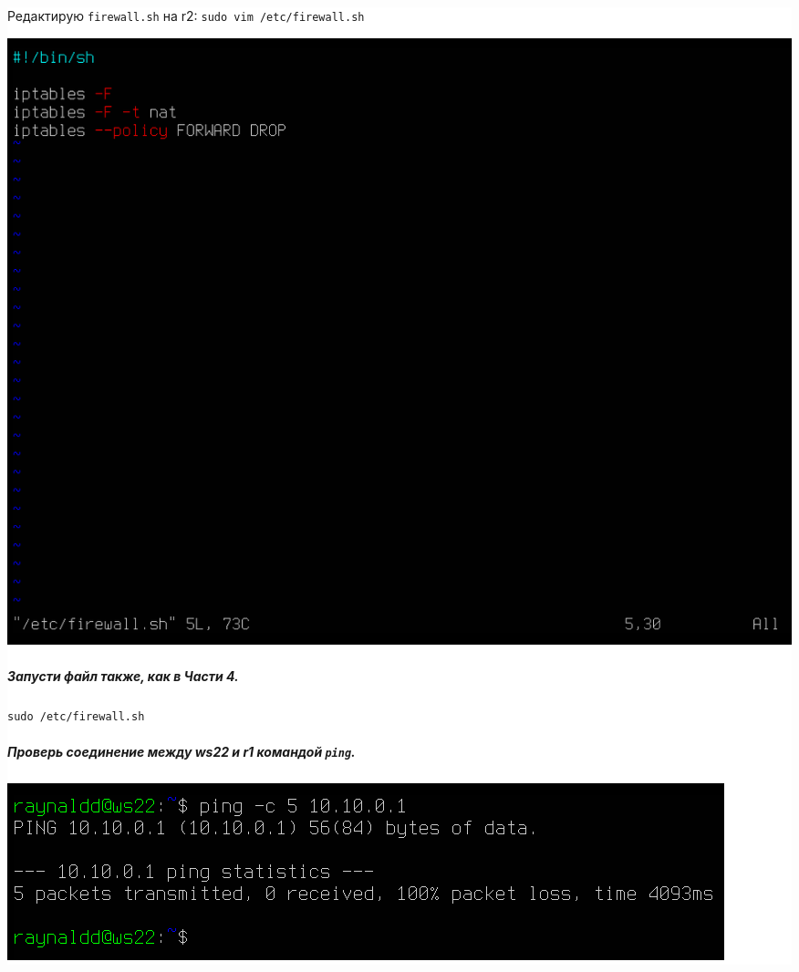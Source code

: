 Редактирую `firewall.sh` на r2: `sudo vim /etc/firewall.sh`

![img](attachments/7.4.png)

##### Запусти файл также, как в Части 4.

`sudo /etc/firewall.sh`

##### Проверь соединение между ws22 и r1 командой `ping`.

![img](attachments/7.5.png)
